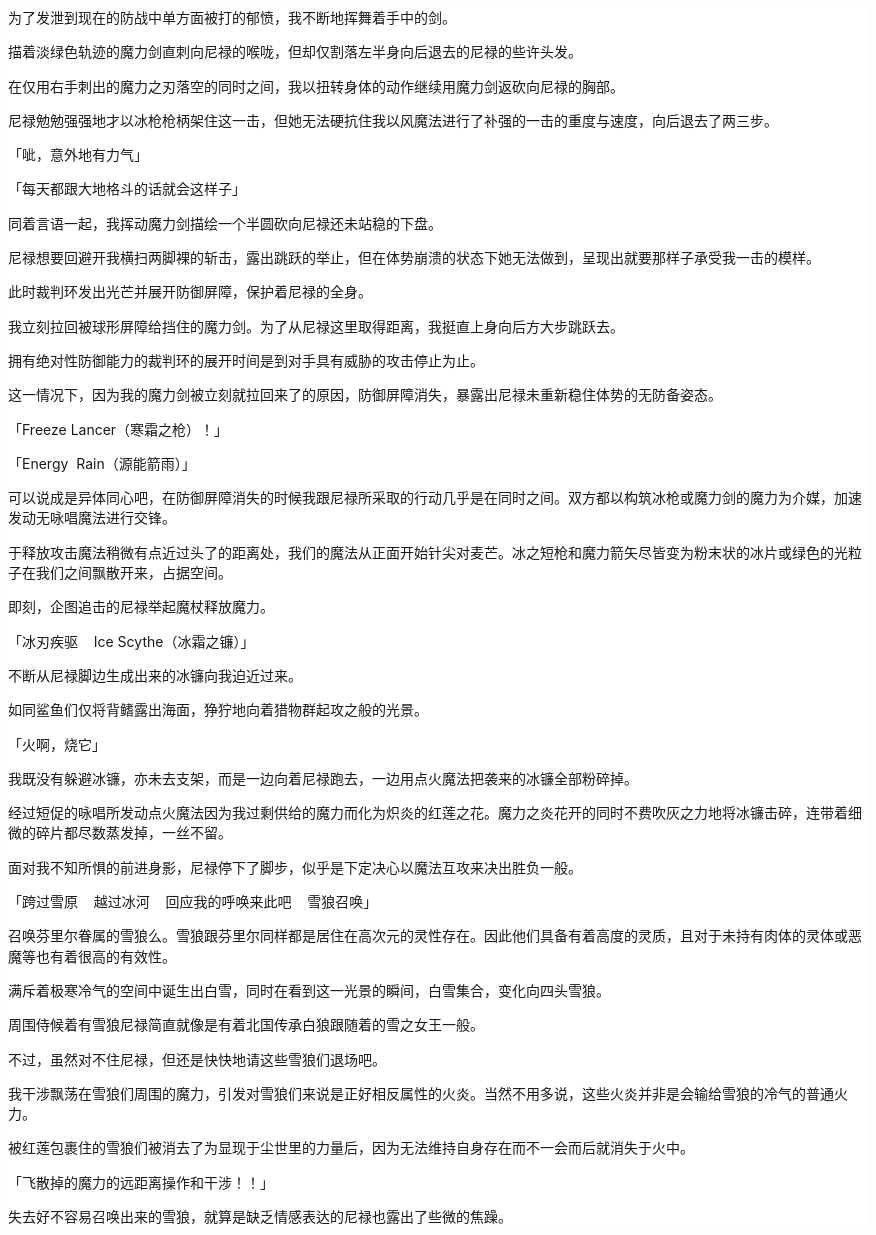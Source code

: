 为了发泄到现在的防战中单方面被打的郁愤，我不断地挥舞着手中的剑。

描着淡绿色轨迹的魔力剑直刺向尼禄的喉咙，但却仅割落左半身向后退去的尼禄的些许头发。

在仅用右手刺出的魔力之刃落空的同时之间，我以扭转身体的动作继续用魔力剑返砍向尼禄的胸部。

尼禄勉勉强强地才以冰枪枪柄架住这一击，但她无法硬抗住我以风魔法进行了补强的一击的重度与速度，向后退去了两三步。

「呲，意外地有力气」

「每天都跟大地格斗的话就会这样子」

同着言语一起，我挥动魔力剑描绘一个半圆砍向尼禄还未站稳的下盘。

尼禄想要回避开我横扫两脚裸的斩击，露出跳跃的举止，但在体势崩溃的状态下她无法做到，呈现出就要那样子承受我一击的模样。

此时裁判环发出光芒并展开防御屏障，保护着尼禄的全身。

我立刻拉回被球形屏障给挡住的魔力剑。为了从尼禄这里取得距离，我挺直上身向后方大步跳跃去。

拥有绝对性防御能力的裁判环的展开时间是到对手具有威胁的攻击停止为止。

这一情况下，因为我的魔力剑被立刻就拉回来了的原因，防御屏障消失，暴露出尼禄未重新稳住体势的无防备姿态。

「Freeze Lancer（寒霜之枪）！」

「Energy  Rain（源能箭雨）」

可以说成是异体同心吧，在防御屏障消失的时候我跟尼禄所采取的行动几乎是在同时之间。双方都以构筑冰枪或魔力剑的魔力为介媒，加速发动无咏唱魔法进行交锋。

于释放攻击魔法稍微有点近过头了的距离处，我们的魔法从正面开始针尖对麦芒。冰之短枪和魔力箭矢尽皆变为粉末状的冰片或绿色的光粒子在我们之间飘散开来，占据空间。

即刻，企图追击的尼禄举起魔杖释放魔力。

「冰刃疾驱    Ice Scythe（冰霜之镰）」

不断从尼禄脚边生成出来的冰镰向我迫近过来。

如同鲨鱼们仅将背鳍露出海面，狰狞地向着猎物群起攻之般的光景。

「火啊，烧它」

我既没有躲避冰镰，亦未去支架，而是一边向着尼禄跑去，一边用点火魔法把袭来的冰镰全部粉碎掉。

经过短促的咏唱所发动点火魔法因为我过剩供给的魔力而化为炽炎的红莲之花。魔力之炎花开的同时不费吹灰之力地将冰镰击碎，连带着细微的碎片都尽数蒸发掉，一丝不留。

面对我不知所惧的前进身影，尼禄停下了脚步，似乎是下定决心以魔法互攻来决出胜负一般。

「跨过雪原    越过冰河    回应我的呼唤来此吧    雪狼召唤」

召唤芬里尔眷属的雪狼么。雪狼跟芬里尔同样都是居住在高次元的灵性存在。因此他们具备有着高度的灵质，且对于未持有肉体的灵体或恶魔等也有着很高的有效性。

满斥着极寒冷气的空间中诞生出白雪，同时在看到这一光景的瞬间，白雪集合，变化向四头雪狼。

周围侍候着有雪狼尼禄简直就像是有着北国传承白狼跟随着的雪之女王一般。

不过，虽然对不住尼禄，但还是快快地请这些雪狼们退场吧。

我干涉飘荡在雪狼们周围的魔力，引发对雪狼们来说是正好相反属性的火炎。当然不用多说，这些火炎并非是会输给雪狼的冷气的普通火力。

被红莲包裹住的雪狼们被消去了为显现于尘世里的力量后，因为无法维持自身存在而不一会而后就消失于火中。

「飞散掉的魔力的远距离操作和干涉！！」

失去好不容易召唤出来的雪狼，就算是缺乏情感表达的尼禄也露出了些微的焦躁。
